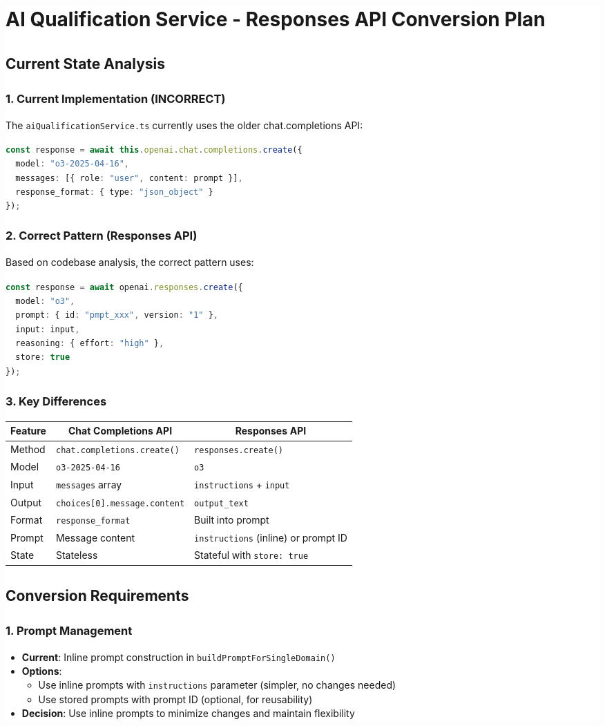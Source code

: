 # AI Qualification Service - Responses API Conversion Plan

## Current State Analysis

### 1. Current Implementation (INCORRECT)
The `aiQualificationService.ts` currently uses the older chat.completions API:
```typescript
const response = await this.openai.chat.completions.create({
  model: "o3-2025-04-16",
  messages: [{ role: "user", content: prompt }],
  response_format: { type: "json_object" }
});
```

### 2. Correct Pattern (Responses API)
Based on codebase analysis, the correct pattern uses:
```typescript
const response = await openai.responses.create({
  model: "o3",
  prompt: { id: "pmpt_xxx", version: "1" },
  input: input,
  reasoning: { effort: "high" },
  store: true
});
```

### 3. Key Differences
| Feature | Chat Completions API | Responses API |
|---------|---------------------|---------------|
| Method | `chat.completions.create()` | `responses.create()` |
| Model | `o3-2025-04-16` | `o3` |
| Input | `messages` array | `instructions` + `input` |
| Output | `choices[0].message.content` | `output_text` |
| Format | `response_format` | Built into prompt |
| Prompt | Message content | `instructions` (inline) or prompt ID |
| State | Stateless | Stateful with `store: true` |

## Conversion Requirements

### 1. Prompt Management
- **Current**: Inline prompt construction in `buildPromptForSingleDomain()`
- **Options**: 
  - Use inline prompts with `instructions` parameter (simpler, no changes needed)
  - Use stored prompts with prompt ID (optional, for reusability)
- **Decision**: Use inline prompts to minimize changes and maintain flexibility
